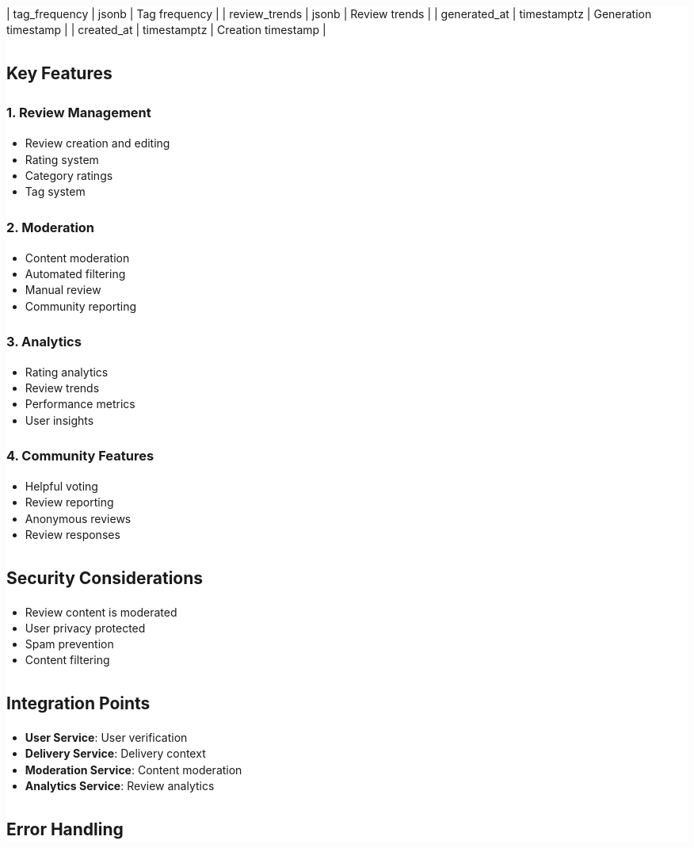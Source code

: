 | tag_frequency | jsonb | Tag frequency |
| review_trends | jsonb | Review trends |
| generated_at | timestamptz | Generation timestamp |
| created_at | timestamptz | Creation timestamp |

## Key Features

### 1. Review Management
- Review creation and editing
- Rating system
- Category ratings
- Tag system

### 2. Moderation
- Content moderation
- Automated filtering
- Manual review
- Community reporting

### 3. Analytics
- Rating analytics
- Review trends
- Performance metrics
- User insights

### 4. Community Features
- Helpful voting
- Review reporting
- Anonymous reviews
- Review responses

## Security Considerations

- Review content is moderated
- User privacy protected
- Spam prevention
- Content filtering

## Integration Points

- **User Service**: User verification
- **Delivery Service**: Delivery context
- **Moderation Service**: Content moderation
- **Analytics Service**: Review analytics

## Error Handling
